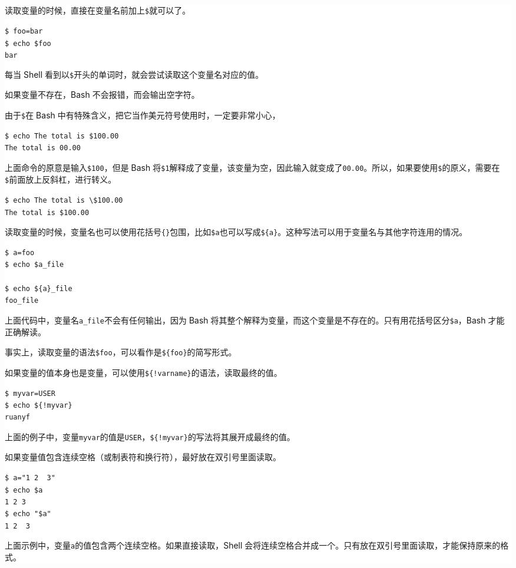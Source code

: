 读取变量的时候，直接在变量名前加上`$`就可以了。

```shell
$ foo=bar
$ echo $foo
bar
```

每当 Shell 看到以`$`开头的单词时，就会尝试读取这个变量名对应的值。

如果变量不存在，Bash 不会报错，而会输出空字符。

由于`$`在 Bash 中有特殊含义，把它当作美元符号使用时，一定要非常小心，

```shell
$ echo The total is $100.00
The total is 00.00
```

上面命令的原意是输入`$100`，但是 Bash 将`$1`解释成了变量，该变量为空，因此输入就变成了`00.00`。所以，如果要使用`$`的原义，需要在`$`前面放上反斜杠，进行转义。

```shell
$ echo The total is \$100.00
The total is $100.00
```

读取变量的时候，变量名也可以使用花括号`{}`包围，比如`$a`也可以写成`${a}`。这种写法可以用于变量名与其他字符连用的情况。

```shell
$ a=foo
$ echo $a_file

$ echo ${a}_file
foo_file
```

上面代码中，变量名`a_file`不会有任何输出，因为 Bash 将其整个解释为变量，而这个变量是不存在的。只有用花括号区分`$a`，Bash 才能正确解读。

事实上，读取变量的语法`$foo`，可以看作是`${foo}`的简写形式。

如果变量的值本身也是变量，可以使用`${!varname}`的语法，读取最终的值。

```shell
$ myvar=USER
$ echo ${!myvar}
ruanyf
```

上面的例子中，变量`myvar`的值是`USER`，`${!myvar}`的写法将其展开成最终的值。

如果变量值包含连续空格（或制表符和换行符），最好放在双引号里面读取。

```shell
$ a="1 2  3"
$ echo $a
1 2 3
$ echo "$a"
1 2  3
```

上面示例中，变量`a`的值包含两个连续空格。如果直接读取，Shell 会将连续空格合并成一个。只有放在双引号里面读取，才能保持原来的格式。
